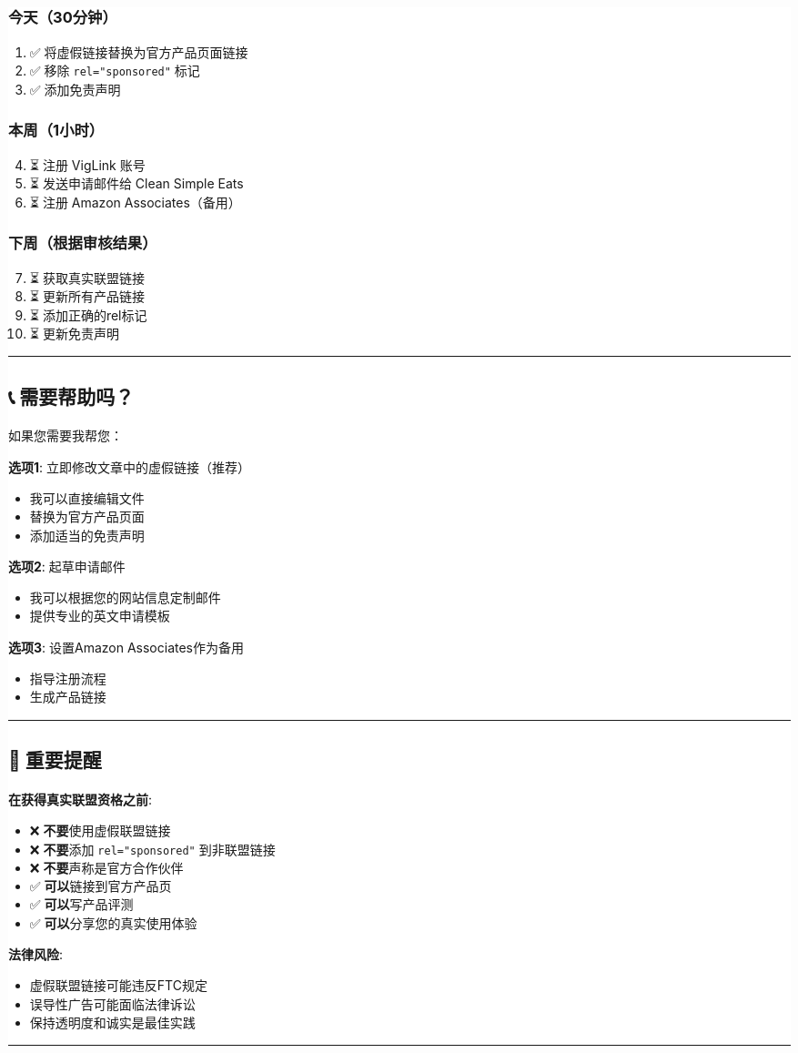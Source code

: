 ### 今天（30分钟）
1. ✅ 将虚假链接替换为官方产品页面链接
2. ✅ 移除 `rel="sponsored"` 标记
3. ✅ 添加免责声明

### 本周（1小时）
4. ⏳ 注册 VigLink 账号
5. ⏳ 发送申请邮件给 Clean Simple Eats
6. ⏳ 注册 Amazon Associates（备用）

### 下周（根据审核结果）
7. ⏳ 获取真实联盟链接
8. ⏳ 更新所有产品链接
9. ⏳ 添加正确的rel标记
10. ⏳ 更新免责声明

---

## 📞 需要帮助吗？

如果您需要我帮您：

**选项1**: 立即修改文章中的虚假链接（推荐）
- 我可以直接编辑文件
- 替换为官方产品页面
- 添加适当的免责声明

**选项2**: 起草申请邮件
- 我可以根据您的网站信息定制邮件
- 提供专业的英文申请模板

**选项3**: 设置Amazon Associates作为备用
- 指导注册流程
- 生成产品链接

---

## 🚨 重要提醒

**在获得真实联盟资格之前**:

- ❌ **不要**使用虚假联盟链接
- ❌ **不要**添加 `rel="sponsored"` 到非联盟链接
- ❌ **不要**声称是官方合作伙伴
- ✅ **可以**链接到官方产品页
- ✅ **可以**写产品评测
- ✅ **可以**分享您的真实使用体验

**法律风险**:
- 虚假联盟链接可能违反FTC规定
- 误导性广告可能面临法律诉讼
- 保持透明度和诚实是最佳实践

---